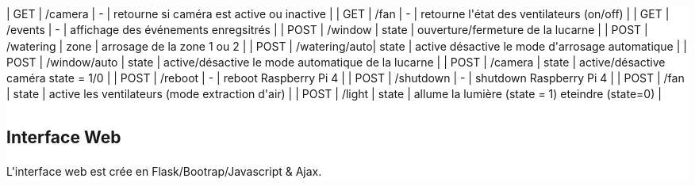 | GET     | /camera       |  -      | retourne si caméra est active ou inactive            |
| GET     | /fan          |  -      | retourne l'état des ventilateurs (on/off)            |
| GET     | /events       |  -      | affichage des événements enregsitrés                 |
| POST    | /window       |  state  | ouverture/fermeture de la lucarne                    | 
| POST    | /watering     |  zone   | arrosage de la zone 1 ou 2                           |
| POST    | /watering/auto|  state  | active désactive le mode d'arrosage automatique      |
| POST    | /window/auto  |  state  | active/désactive le mode automatique de la lucarne   |
| POST    | /camera       |  state  | active/désactive caméra state = 1/0                  |
| POST    | /reboot       |  -      | reboot Raspberry Pi 4                                |
| POST    | /shutdown     |  -      | shutdown Raspberry Pi 4                              |
| POST    | /fan          |  state  | active les ventilateurs (mode extraction d'air)      |
| POST    | /light        |  state  | allume la lumière (state = 1) eteindre (state=0)     |


## Interface Web

L'interface web est crée en Flask/Bootrap/Javascript & Ajax. 
